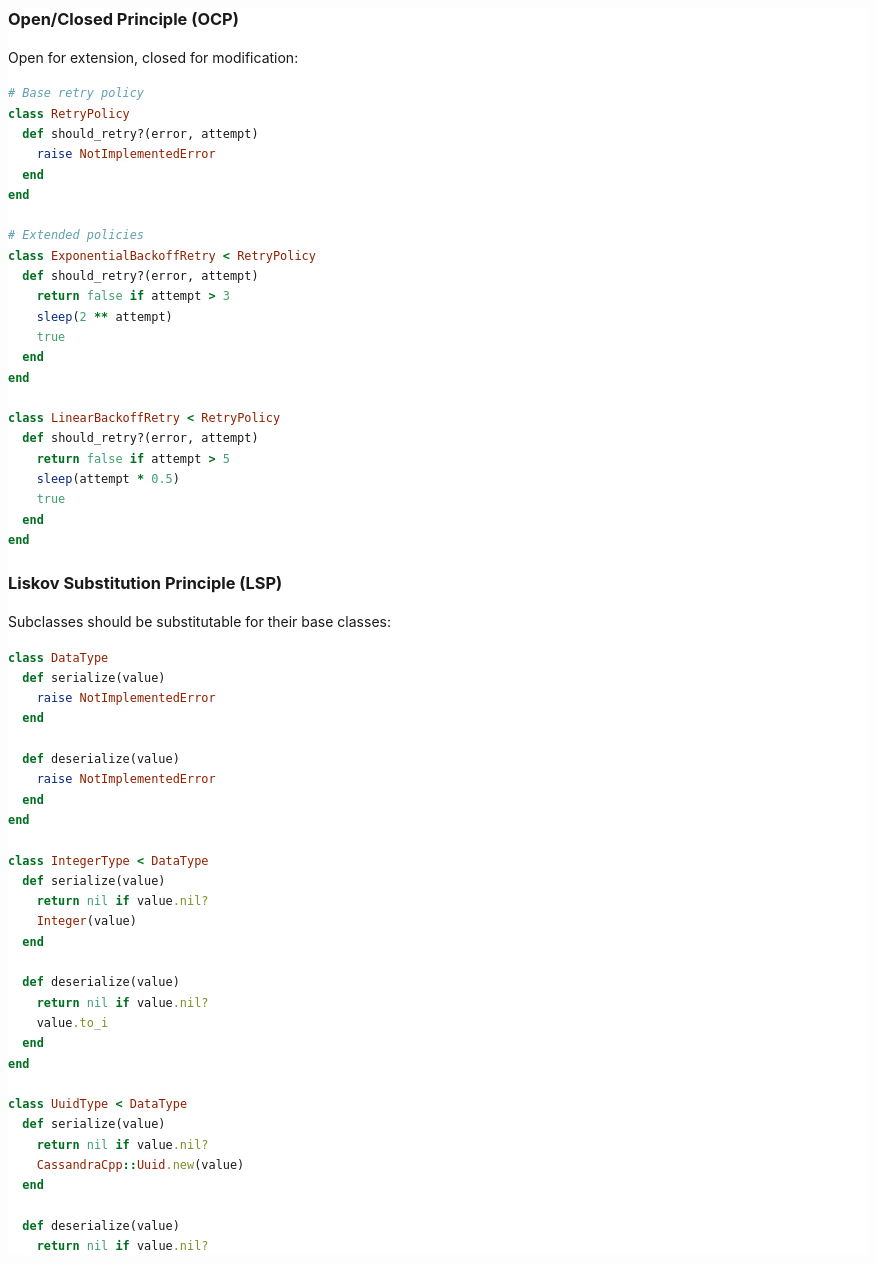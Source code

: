 ### Open/Closed Principle (OCP)

Open for extension, closed for modification:

```ruby
# Base retry policy
class RetryPolicy
  def should_retry?(error, attempt)
    raise NotImplementedError
  end
end

# Extended policies
class ExponentialBackoffRetry < RetryPolicy
  def should_retry?(error, attempt)
    return false if attempt > 3
    sleep(2 ** attempt)
    true
  end
end

class LinearBackoffRetry < RetryPolicy
  def should_retry?(error, attempt)
    return false if attempt > 5
    sleep(attempt * 0.5)
    true
  end
end
```

### Liskov Substitution Principle (LSP)

Subclasses should be substitutable for their base classes:

```ruby
class DataType
  def serialize(value)
    raise NotImplementedError
  end
  
  def deserialize(value)
    raise NotImplementedError
  end
end

class IntegerType < DataType
  def serialize(value)
    return nil if value.nil?
    Integer(value)
  end
  
  def deserialize(value)
    return nil if value.nil?
    value.to_i
  end
end

class UuidType < DataType
  def serialize(value)
    return nil if value.nil?
    CassandraCpp::Uuid.new(value)
  end
  
  def deserialize(value)
    return nil if value.nil?
```